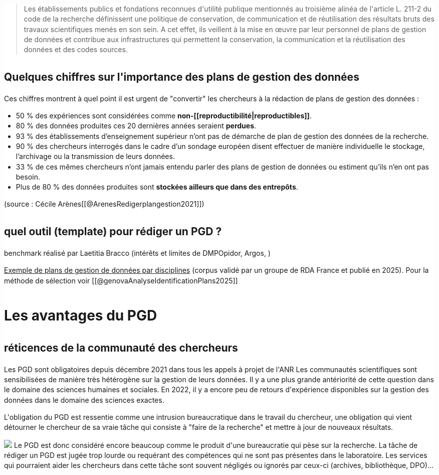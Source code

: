> Les établissements publics et fondations reconnues d'utilité publique mentionnés au troisième alinéa de l'article L. 211-2 du code de la recherche définissent une politique de conservation, de communication et de réutilisation des résultats bruts des travaux scientifiques menés en son sein. A cet effet, ils veillent à la mise en œuvre par leur personnel de plans de gestion de données et contribue aux infrastructures qui permettent la conservation, la communication et la réutilisation des données et des codes sources.

## Quelques chiffres sur l'importance des plans de gestion des données 

Ces chiffres montrent à quel point il est urgent de "convertir" les chercheurs à la rédaction de plans de gestion des données : 

-   50 % des expériences sont considérées comme **non-[[reproductibilité|reproductibles]]**.
-   80 % des données produites ces 20 dernières années seraient **perdues**.
-   93 % des établissements d’enseignement supérieur n’ont pas de démarche de plan de gestion des données de la recherche.
-   90 % des chercheurs interrogés dans le cadre d’un sondage européen disent effectuer de manière individuelle le stockage, l’archivage ou la transmission de leurs données.
-   33 % de ces mêmes chercheurs n’ont jamais entendu parler des plans de gestion de données ou estiment qu’ils n’en ont pas besoin.
-   Plus de 80 % des données produites sont **stockées ailleurs que dans des entrepôts**.

(source : Cécile Arènes[[@ArenesRedigerplangestion2021]])

## quel outil (template) pour rédiger un PGD ?

benchmark réalisé par Laetitia Bracco (intérêts et limites de DMPOpidor, Argos, )

[Exemple de plans de gestion de données par disciplines](https://entrepot.recherche.data.gouv.fr/file.xhtml?persistentId=doi:10.57745/IEGG4F&version=1.0) (corpus validé par un groupe de RDA France et publié en 2025). Pour la méthode de sélection voir [[@genovaAnalyseIdentificationPlans2025]]

# Les avantages du PGD

## réticences de la communauté des chercheurs

Les PGD sont obligatoires depuis décembre 2021 dans tous les appels à projet de l'ANR
Les communautés scientifiques sont sensibilisées de manière très hétérogène sur la gestion de leurs données. 
Il y a une plus grande antériorité de cette question dans le domaine des sciences humaines et sociales. En 2022, il y a encore peu de retours d'expérience disponibles sur la gestion des données dans le domaine des sciences exactes.

L'obligation du PGD est ressentie comme une intrusion bureaucratique dans le travail du chercheur, une obligation qui vient détourner le chercheur de sa vraie tâche qui consiste à "faire de la recherche" et mettre à jour de nouveaux résultats. 

![](images/Open_Science_Bureaucracy.jpg)
Le PGD est donc considéré encore beaucoup comme le produit d'une bureaucratie qui pèse sur la recherche. La tâche de rédiger un PGD est jugée trop lourde ou requérant des compétences qui ne sont pas présentes dans le laboratoire. 
Les services qui pourraient aider les chercheurs dans cette tâche sont souvent négligés ou ignorés par ceux-ci (archives, bibliothèque, DPO)...
